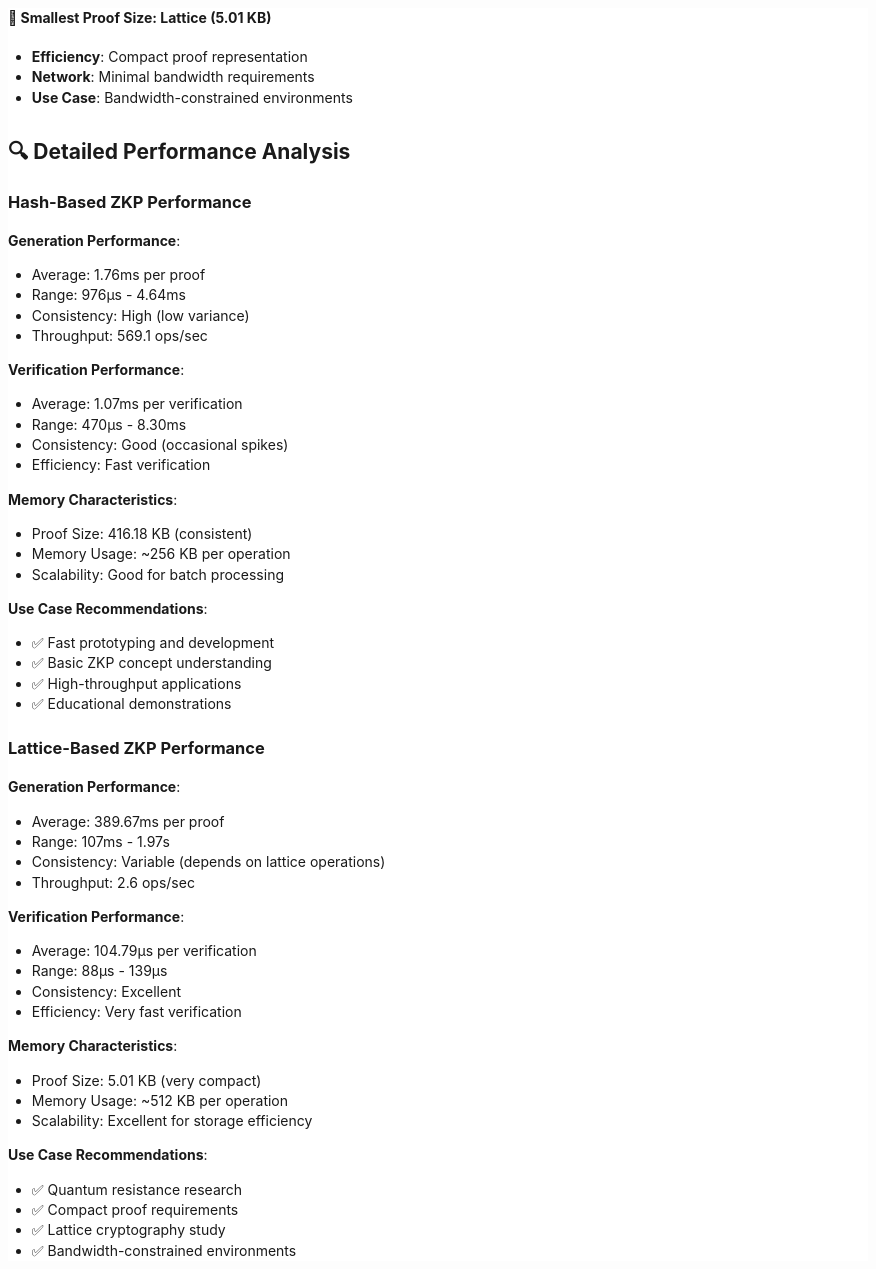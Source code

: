 #### 💾 Smallest Proof Size: Lattice (5.01 KB)
- **Efficiency**: Compact proof representation
- **Network**: Minimal bandwidth requirements
- **Use Case**: Bandwidth-constrained environments

## 🔍 Detailed Performance Analysis

### Hash-Based ZKP Performance

**Generation Performance**:
- Average: 1.76ms per proof
- Range: 976μs - 4.64ms
- Consistency: High (low variance)
- Throughput: 569.1 ops/sec

**Verification Performance**:
- Average: 1.07ms per verification
- Range: 470μs - 8.30ms
- Consistency: Good (occasional spikes)
- Efficiency: Fast verification

**Memory Characteristics**:
- Proof Size: 416.18 KB (consistent)
- Memory Usage: ~256 KB per operation
- Scalability: Good for batch processing

**Use Case Recommendations**:
- ✅ Fast prototyping and development
- ✅ Basic ZKP concept understanding
- ✅ High-throughput applications
- ✅ Educational demonstrations

### Lattice-Based ZKP Performance

**Generation Performance**:
- Average: 389.67ms per proof
- Range: 107ms - 1.97s
- Consistency: Variable (depends on lattice operations)
- Throughput: 2.6 ops/sec

**Verification Performance**:
- Average: 104.79μs per verification
- Range: 88μs - 139μs
- Consistency: Excellent
- Efficiency: Very fast verification

**Memory Characteristics**:
- Proof Size: 5.01 KB (very compact)
- Memory Usage: ~512 KB per operation
- Scalability: Excellent for storage efficiency

**Use Case Recommendations**:
- ✅ Quantum resistance research
- ✅ Compact proof requirements
- ✅ Lattice cryptography study
- ✅ Bandwidth-constrained environments
